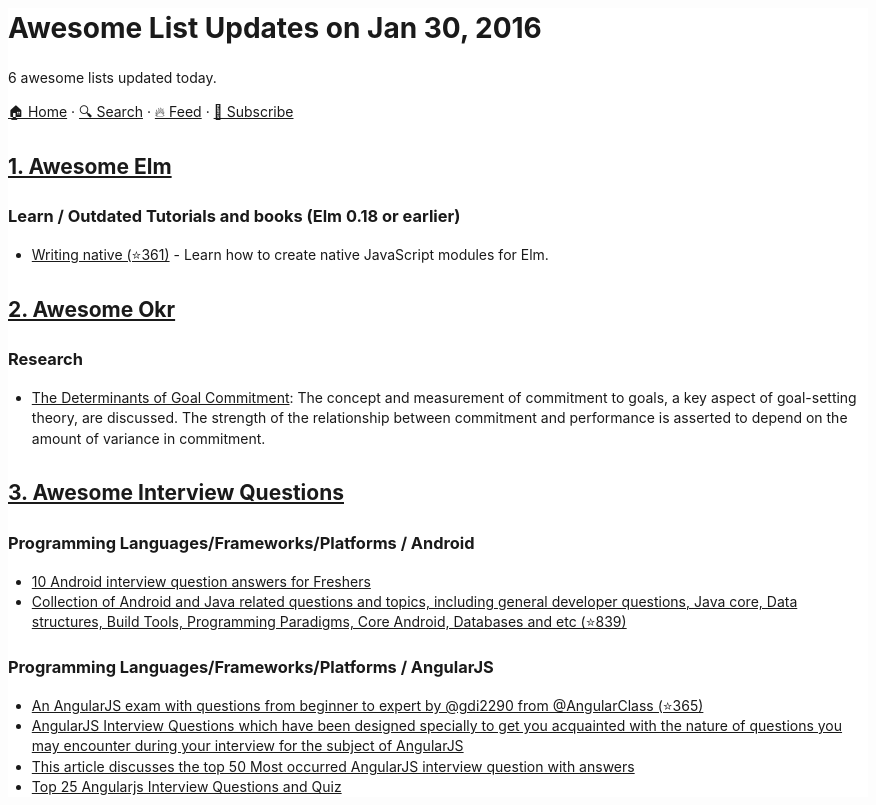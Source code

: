 # Awesome List Updates on Jan 30, 2016

6 awesome lists updated today.

[🏠 Home](/README.md) · [🔍 Search](https://test.trackawesomelist.com/search/) · [🔥 Feed](https://test.trackawesomelist.com/rss.xml) · [📮 Subscribe](https://trackawesomelist.us17.list-manage.com/subscribe?u=d2f0117aa829c83a63ec63c2f&id=36a103854c)



## [1. Awesome Elm](/content/sporto/awesome-elm/README.md)

### Learn / Outdated Tutorials and books (Elm 0.18 or earlier)

*   [Writing native (⭐361)](https://github.com/NoRedInk/take-home/wiki/Writing-Native) - Learn how to create native JavaScript modules for Elm.

## [2. Awesome Okr](/content/domenicosolazzo/awesome-okr/README.md)

### Research

*   [The Determinants of Goal Commitment](http://amr.aom.org/content/13/1/23.abstract): The concept and measurement of commitment to goals, a key aspect of goal-setting theory, are discussed. The strength of the relationship between commitment and performance is asserted to depend on the amount of variance in commitment.

## [3. Awesome Interview Questions](/content/DopplerHQ/awesome-interview-questions/README.md)

### Programming Languages/Frameworks/Platforms / Android

*   [10 Android interview question answers for Freshers](http://www.careerride.com/android-interview-questions.aspx)
*   [Collection of Android and Java related questions and topics, including general developer questions, Java core, Data structures, Build Tools, Programming Paradigms, Core Android, Databases and etc (⭐839)](https://github.com/derekargueta/Android-Interview-Questions)

### Programming Languages/Frameworks/Platforms / AngularJS

*   [An AngularJS exam with questions from beginner to expert by @gdi2290 from @AngularClass (⭐365)](https://github.com/gdi2290/ngExam)
*   [AngularJS Interview Questions which have been designed specially to get you acquainted with the nature of questions you may encounter during your interview for the subject of AngularJS](http://www.tutorialspoint.com/angularjs/angularjs_interview_questions.htm)
*   [This article discusses the top 50 Most occurred AngularJS interview question with answers](http://www.codeproject.com/Articles/891718/AngularJS-Interview-Questions-and-Answers)
*   [Top 25 Angularjs Interview Questions and Quiz](http://career.guru99.com/top-25-angular-js-interview-questions/)

